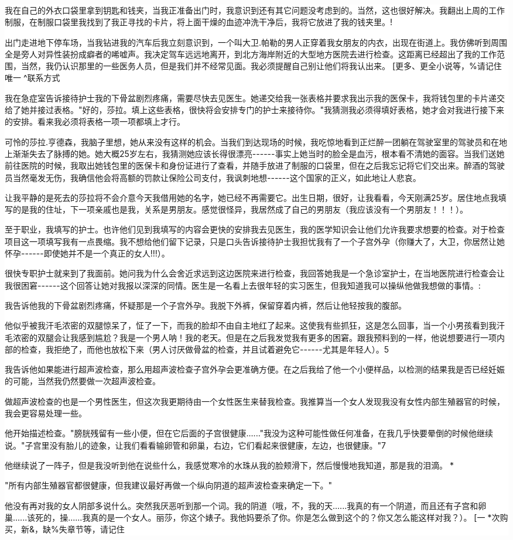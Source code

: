 

我在自己的外衣口袋里拿到钥匙和钱夹，当我正准备出门时，我意识到还有其它问题没考虑到的。当然，这也很好解决。我翻出上周的工作制服，在制服口袋里我找到了我正寻找的卡片，将上面干燥的血迹冲洗干净后，我将它放进了我的钱夹里。!



出门走进地下停车场，当我钻进我的汽车后我立刻意识到，一个叫大卫.帕勒的男人正穿着我女朋友的内衣，出现在街道上。我仿佛听到周围全是旁人对异性装扮成癖者的唏嘘声。我决定驾车远远地离开，到北方海岸附近的大型地方医院去进行检查。这距离已经超出了我的工作范围，当然，我仍认识那里的一些医务人员，但是我们并不经常见面。我必须提醒自己别让他们将我认出来。 [更多、更全小说等，%请记住唯一 ^联系方式



我在急症室告诉接待护士我的下骨盆剧烈疼痛，需要尽快去见医生。她递交给我一张表格并要求我出示我的医保卡，我将钱包里的卡片递交给了她并接过表格。"好的，莎拉。填上这些表格，很快将会安排专门的护士来接待你。"我猜测我必须得填好表格，她才会对我进行接下来的安排。看来我必须将表格一项一项都填上才行。



可怜的莎拉.亨德森，我脑子里想，她从来没有这样的机会。当我们到达现场的时候，我吃惊地看到正烂醉一团躺在驾驶室里的驾驶员和在地上渐渐失去了脉搏的她。她大概25岁左右，我猜测她应该长得很漂亮------事实上她当时的脸全是血污，根本看不清她的面容。当我们送她前往医院的时候，我取出她钱包里的医保卡和身份证进行了查看，并随手放进了制服的口袋里，但在之后我忘记将它们交出来。醉酒的驾驶员当然毫发无伤，我确信他会将高额的罚款让保险公司支付，我讽刺地想------这个国家的正义，如此地让人悲哀。



让我平静的是死去的莎拉将不会介意今天我借用她的名字，她已经不再需要它。出生日期，很好，让我看看，今天刚满25岁。居住地点我填写的是我的住址，下一项亲戚也是我，关系是男朋友。感觉很怪异，我居然成了自己的男朋友（我应该没有一个男朋友！！！）。



至于职业，我填写的护士。也许他们见到我填写的内容会更快的安排我去见医生，我的医学知识会让他们允许我要求想要的检查。对于检查项目这一项填写我有一点畏缩。我不想给他们留下记录，只是口头告诉接待护士我担忧我有了一个子宫外孕（你赚大了，大卫，你居然让她怀孕------即使她并不是一个真正的女人!!!）。



很快专职护士就来到了我面前。她问我为什么会舍近求远到这边医院来进行检查，我回答她我是一个急诊室护士，在当地医院进行检查会让我很困窘------这个回答让她对我报以深深的同情。医生是一名看上去很年轻的实习医生，但我知道我可以操纵他做我想做的事情。:



我告诉他我的下骨盆剧烈疼痛，怀疑那是一个子宫外孕。我脱下外裤，保留穿着内裤，然后让他轻按我的腹部。



他似乎被我汗毛浓密的双腿惊呆了，怔了一下，而我的脸却不由自主地红了起来。这使我有些抓狂，这是怎么回事，当一个小男孩看到我汗毛浓密的双腿会让我感到尴尬？我是一个男人呐！我的老天。但是在之后我发觉我有更多的困窘。跟我预料到的一样，他说想要进行一项内部的检查，我拒绝了，而他也放松下来（男人讨厌做骨盆的检查，并且试着避免它------尤其是年轻人）。5



我告诉他如果能进行超声波检查，那么用超声波检查子宫外孕会更准确方便。在之后我给了他一个小便样品，以检测的结果我是否已经妊娠的可能，当然我仍然要做一次超声波检查。



做超声波检查的也是一个男性医生，但这次我更期待由一个女性医生来替我检查。我推算当一个女人发现我没有女性内部生殖器官的时候，我会更容易处理一些。



他开始描述检查。"膀胱残留有一些小便，但在它后面的子宫很健康......"我没为这种可能性做任何准备，在我几乎快要晕倒的时候他继续说。"子宫里没有胎儿的迹象，让我们看看输卵管和卵巢，右边，它们看起来很健康，左边，也很健康。"7



他继续说了一阵子，但是我没听到他在说些什么，我感觉寒冷的水珠从我的脸颊滑下，然后慢慢地我知道，那是我的泪滴。 *



"所有内部生殖器官都很健康，但我建议最好再做一个纵向阴道的超声波检查来确定一下。"



他没有再对我的女人阴部多说什么。突然我厌恶听到那一个词。我的阴道（哦，不，我的天......我真的有一个阴道，而且还有子宫和卵巢......该死的，操......我真的是一个女人。丽莎，你这个婊子。我他妈要杀了你。你是怎么做到这个的？你又怎么能这样对我？）。 [一 *次购买，新&，缺%失章节等，请记住
